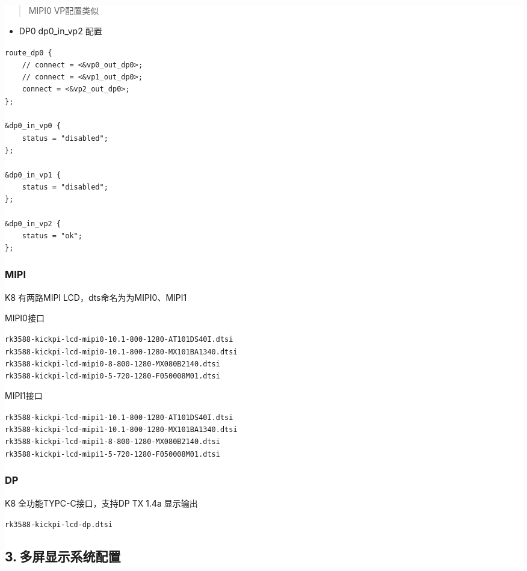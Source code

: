 > MIPI0 VP配置类似

* DP0 dp0_in_vp2 配置

```
route_dp0 {
	// connect = <&vp0_out_dp0>;
	// connect = <&vp1_out_dp0>;
	connect = <&vp2_out_dp0>;
};

&dp0_in_vp0 {
	status = "disabled";
};

&dp0_in_vp1 {
	status = "disabled";
};

&dp0_in_vp2 {
	status = "ok";
};
```

### MIPI

K8 有两路MIPI LCD，dts命名为为MIPI0、MIPI1

MIPI0接口

``` 
rk3588-kickpi-lcd-mipi0-10.1-800-1280-AT101DS40I.dtsi
rk3588-kickpi-lcd-mipi0-10.1-800-1280-MX101BA1340.dtsi
rk3588-kickpi-lcd-mipi0-8-800-1280-MX080B2140.dtsi
rk3588-kickpi-lcd-mipi0-5-720-1280-F050008M01.dtsi
```

MIPI1接口

```
rk3588-kickpi-lcd-mipi1-10.1-800-1280-AT101DS40I.dtsi
rk3588-kickpi-lcd-mipi1-10.1-800-1280-MX101BA1340.dtsi
rk3588-kickpi-lcd-mipi1-8-800-1280-MX080B2140.dtsi
rk3588-kickpi-lcd-mipi1-5-720-1280-F050008M01.dtsi
```

### DP

K8 全功能TYPC-C接口，支持DP TX 1.4a 显示输出

```
rk3588-kickpi-lcd-dp.dtsi
```



## 3. 多屏显示系统配置
